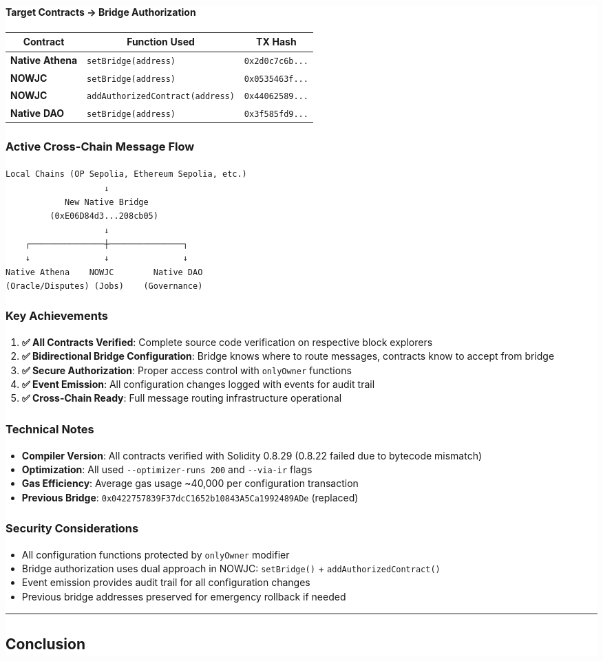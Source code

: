 #### Target Contracts → Bridge Authorization

| Contract | Function Used | TX Hash |
|----------|---------------|---------|
| **Native Athena** | `setBridge(address)` | `0x2d0c7c6b...` |
| **NOWJC** | `setBridge(address)` | `0x0535463f...` |
| **NOWJC** | `addAuthorizedContract(address)` | `0x44062589...` |
| **Native DAO** | `setBridge(address)` | `0x3f585fd9...` |

### Active Cross-Chain Message Flow

```
Local Chains (OP Sepolia, Ethereum Sepolia, etc.)
                    ↓
            New Native Bridge
         (0xE06D84d3...208cb05)
                    ↓
    ┌───────────────┼───────────────┐
    ↓               ↓               ↓
Native Athena    NOWJC        Native DAO
(Oracle/Disputes) (Jobs)    (Governance)
```

### Key Achievements

1. **✅ All Contracts Verified**: Complete source code verification on respective block explorers
2. **✅ Bidirectional Bridge Configuration**: Bridge knows where to route messages, contracts know to accept from bridge
3. **✅ Secure Authorization**: Proper access control with `onlyOwner` functions
4. **✅ Event Emission**: All configuration changes logged with events for audit trail
5. **✅ Cross-Chain Ready**: Full message routing infrastructure operational

### Technical Notes

- **Compiler Version**: All contracts verified with Solidity 0.8.29 (0.8.22 failed due to bytecode mismatch)
- **Optimization**: All used `--optimizer-runs 200` and `--via-ir` flags
- **Gas Efficiency**: Average gas usage ~40,000 per configuration transaction
- **Previous Bridge**: `0x0422757839F37dcC1652b10843A5Ca1992489ADe` (replaced)

### Security Considerations

- All configuration functions protected by `onlyOwner` modifier
- Bridge authorization uses dual approach in NOWJC: `setBridge()` + `addAuthorizedContract()`
- Event emission provides audit trail for all configuration changes
- Previous bridge addresses preserved for emergency rollback if needed

---

## Conclusion
